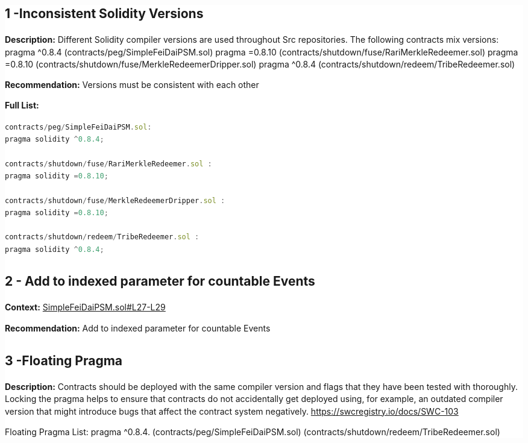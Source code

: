 ##  1 -Inconsistent Solidity Versions 


**Description:**
Different Solidity compiler versions are used throughout Src repositories. The following 
contracts mix versions: 
pragma ^0.8.4   (contracts/peg/SimpleFeiDaiPSM.sol)
pragma =0.8.10 (contracts/shutdown/fuse/RariMerkleRedeemer.sol)
pragma =0.8.10 (contracts/shutdown/fuse/MerkleRedeemerDripper.sol)
pragma ^0.8.4   (contracts/shutdown/redeem/TribeRedeemer.sol)


**Recommendation:**
Versions must be consistent with each other


**Full List:**

```js
contracts/peg/SimpleFeiDaiPSM.sol:
pragma solidity ^0.8.4;
 
contracts/shutdown/fuse/RariMerkleRedeemer.sol :
pragma solidity =0.8.10;
 
contracts/shutdown/fuse/MerkleRedeemerDripper.sol :
pragma solidity =0.8.10;
 
contracts/shutdown/redeem/TribeRedeemer.sol :
pragma solidity ^0.8.4;
```


## 2 - Add to indexed parameter for countable Events

**Context:**
[SimpleFeiDaiPSM.sol#L27-L29](https://github.com/code-423n4/2022-09-tribe/blob/main/contracts/peg/SimpleFeiDaiPSM.sol#L27-L29)


**Recommendation:**
Add to indexed parameter for countable Events


## 3 -Floating Pragma


**Description:**
Contracts should be deployed with the same compiler version and flags that they have been tested with thoroughly. Locking the pragma helps to ensure that contracts do not accidentally get deployed using, for example, an outdated compiler version that might introduce bugs that affect the contract system negatively.
https://swcregistry.io/docs/SWC-103

Floating Pragma List: 
pragma ^0.8.4.   (contracts/peg/SimpleFeiDaiPSM.sol)
		(contracts/shutdown/redeem/TribeRedeemer.sol)
